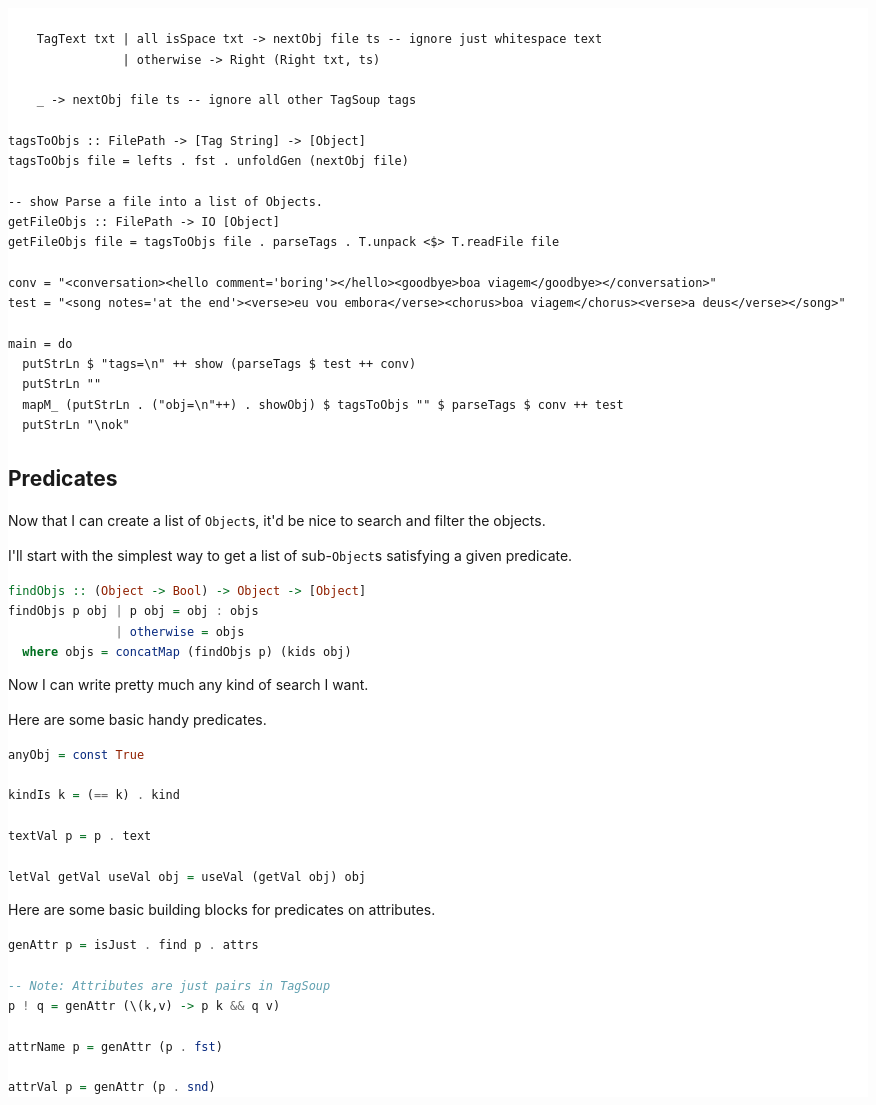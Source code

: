 ```active haskell

    TagText txt | all isSpace txt -> nextObj file ts -- ignore just whitespace text
                | otherwise -> Right (Right txt, ts)

    _ -> nextObj file ts -- ignore all other TagSoup tags

tagsToObjs :: FilePath -> [Tag String] -> [Object]
tagsToObjs file = lefts . fst . unfoldGen (nextObj file)

-- show Parse a file into a list of Objects. 
getFileObjs :: FilePath -> IO [Object]
getFileObjs file = tagsToObjs file . parseTags . T.unpack <$> T.readFile file

conv = "<conversation><hello comment='boring'></hello><goodbye>boa viagem</goodbye></conversation>"
test = "<song notes='at the end'><verse>eu vou embora</verse><chorus>boa viagem</chorus><verse>a deus</verse></song>"

main = do
  putStrLn $ "tags=\n" ++ show (parseTags $ test ++ conv)
  putStrLn ""
  mapM_ (putStrLn . ("obj=\n"++) . showObj) $ tagsToObjs "" $ parseTags $ conv ++ test 
  putStrLn "\nok"
```

## Predicates

Now that I can create a list of `Object`s, it'd be nice to search and filter the objects.

I'll start with the simplest way to get a list of sub-`Object`s satisfying a given predicate.
```haskell
findObjs :: (Object -> Bool) -> Object -> [Object]
findObjs p obj | p obj = obj : objs
               | otherwise = objs
  where objs = concatMap (findObjs p) (kids obj)
```
Now I can write pretty much any kind of search I want. 

Here are some basic handy predicates.
```haskell
anyObj = const True

kindIs k = (== k) . kind

textVal p = p . text

letVal getVal useVal obj = useVal (getVal obj) obj
```

Here are some basic building blocks for predicates on attributes.
```haskell
genAttr p = isJust . find p . attrs

-- Note: Attributes are just pairs in TagSoup
p ! q = genAttr (\(k,v) -> p k && q v)

attrName p = genAttr (p . fst)

attrVal p = genAttr (p . snd)
```
